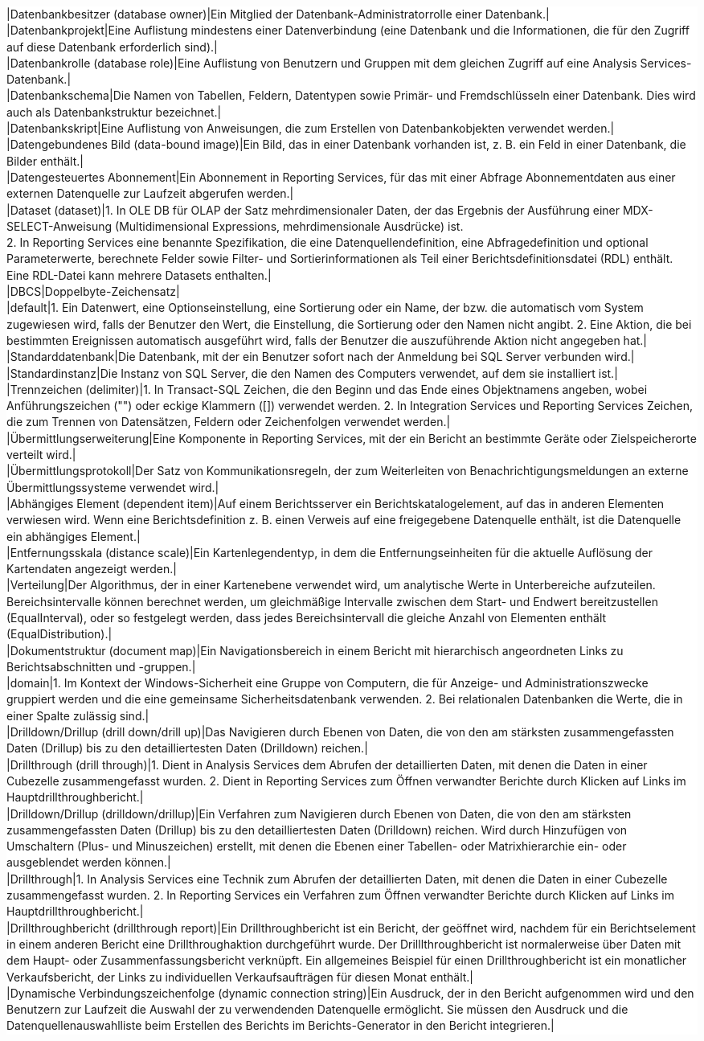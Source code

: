 |Datenbankbesitzer (database owner)|Ein Mitglied der Datenbank-Administratorrolle einer Datenbank.|  
|Datenbankprojekt|Eine Auflistung mindestens einer Datenverbindung (eine Datenbank und die Informationen, die für den Zugriff auf diese Datenbank erforderlich sind).|  
|Datenbankrolle (database role)|Eine Auflistung von Benutzern und Gruppen mit dem gleichen Zugriff auf eine Analysis Services-Datenbank.|  
|Datenbankschema|Die Namen von Tabellen, Feldern, Datentypen sowie Primär- und Fremdschlüsseln einer Datenbank. Dies wird auch als Datenbankstruktur bezeichnet.|  
|Datenbankskript|Eine Auflistung von Anweisungen, die zum Erstellen von Datenbankobjekten verwendet werden.|  
|Datengebundenes Bild (data-bound image)|Ein Bild, das in einer Datenbank vorhanden ist, z. B. ein Feld in einer Datenbank, die Bilder enthält.|  
|Datengesteuertes Abonnement|Ein Abonnement in Reporting Services, für das mit einer Abfrage Abonnementdaten aus einer externen Datenquelle zur Laufzeit abgerufen werden.|  
|Dataset (dataset)|1. In OLE DB für OLAP der Satz mehrdimensionaler Daten, der das Ergebnis der Ausführung einer MDX-SELECT-Anweisung (Multidimensional Expressions, mehrdimensionale Ausdrücke) ist.   <br />2. In Reporting Services eine benannte Spezifikation, die eine Datenquellendefinition, eine Abfragedefinition und optional Parameterwerte, berechnete Felder sowie Filter- und Sortierinformationen als Teil einer Berichtsdefinitionsdatei (RDL) enthält. Eine RDL-Datei kann mehrere Datasets enthalten.|  
|DBCS|Doppelbyte-Zeichensatz|  
|default|1. Ein Datenwert, eine Optionseinstellung, eine Sortierung oder ein Name, der bzw. die automatisch vom System zugewiesen wird, falls der Benutzer den Wert, die Einstellung, die Sortierung oder den Namen nicht angibt. 2. Eine Aktion, die bei bestimmten Ereignissen automatisch ausgeführt wird, falls der Benutzer die auszuführende Aktion nicht angegeben hat.|  
|Standarddatenbank|Die Datenbank, mit der ein Benutzer sofort nach der Anmeldung bei SQL Server verbunden wird.|  
|Standardinstanz|Die Instanz von SQL Server, die den Namen des Computers verwendet, auf dem sie installiert ist.|  
|Trennzeichen (delimiter)|1. In Transact-SQL Zeichen, die den Beginn und das Ende eines Objektnamens angeben, wobei Anführungszeichen ("") oder eckige Klammern ([]) verwendet werden. 2. In Integration Services und Reporting Services Zeichen, die zum Trennen von Datensätzen, Feldern oder Zeichenfolgen verwendet werden.|  
|Übermittlungserweiterung|Eine Komponente in Reporting Services, mit der ein Bericht an bestimmte Geräte oder Zielspeicherorte verteilt wird.|  
|Übermittlungsprotokoll|Der Satz von Kommunikationsregeln, der zum Weiterleiten von Benachrichtigungsmeldungen an externe Übermittlungssysteme verwendet wird.|  
|Abhängiges Element (dependent item)|Auf einem Berichtsserver ein Berichtskatalogelement, auf das in anderen Elementen verwiesen wird. Wenn eine Berichtsdefinition z. B. einen Verweis auf eine freigegebene Datenquelle enthält, ist die Datenquelle ein abhängiges Element.|  
|Entfernungsskala (distance scale)|Ein Kartenlegendentyp, in dem die Entfernungseinheiten für die aktuelle Auflösung der Kartendaten angezeigt werden.|  
|Verteilung|Der Algorithmus, der in einer Kartenebene verwendet wird, um analytische Werte in Unterbereiche aufzuteilen. Bereichsintervalle können berechnet werden, um gleichmäßige Intervalle zwischen dem Start- und Endwert bereitzustellen (EqualInterval), oder so festgelegt werden, dass jedes Bereichsintervall die gleiche Anzahl von Elementen enthält (EqualDistribution).|  
|Dokumentstruktur (document map)|Ein Navigationsbereich in einem Bericht mit hierarchisch angeordneten Links zu Berichtsabschnitten und -gruppen.|  
|domain|1. Im Kontext der Windows-Sicherheit eine Gruppe von Computern, die für Anzeige- und Administrationszwecke gruppiert werden und die eine gemeinsame Sicherheitsdatenbank verwenden. 2. Bei relationalen Datenbanken die Werte, die in einer Spalte zulässig sind.|  
|Drilldown/Drillup (drill down/drill up)|Das Navigieren durch Ebenen von Daten, die von den am stärksten zusammengefassten Daten (Drillup) bis zu den detailliertesten Daten (Drilldown) reichen.|  
|Drillthrough (drill through)|1. Dient in Analysis Services dem Abrufen der detaillierten Daten, mit denen die Daten in einer Cubezelle zusammengefasst wurden. 2. Dient in Reporting Services zum Öffnen verwandter Berichte durch Klicken auf Links im Hauptdrillthroughbericht.|  
|Drilldown/Drillup (drilldown/drillup)|Ein Verfahren zum Navigieren durch Ebenen von Daten, die von den am stärksten zusammengefassten Daten (Drillup) bis zu den detailliertesten Daten (Drilldown) reichen. Wird durch Hinzufügen von Umschaltern (Plus- und Minuszeichen) erstellt, mit denen die Ebenen einer Tabellen- oder Matrixhierarchie ein- oder ausgeblendet werden können.|  
|Drillthrough|1. In Analysis Services eine Technik zum Abrufen der detaillierten Daten, mit denen die Daten in einer Cubezelle zusammengefasst wurden. 2. In Reporting Services ein Verfahren zum Öffnen verwandter Berichte durch Klicken auf Links im Hauptdrillthroughbericht.|  
|Drillthroughbericht (drillthrough report)|Ein Drillthroughbericht ist ein Bericht, der geöffnet wird, nachdem für ein Berichtselement in einem anderen Bericht eine Drillthroughaktion durchgeführt wurde. Der Drilllthroughbericht ist normalerweise über Daten mit dem Haupt- oder Zusammenfassungsbericht verknüpft. Ein allgemeines Beispiel für einen Drillthroughbericht ist ein monatlicher Verkaufsbericht, der Links zu individuellen Verkaufsaufträgen für diesen Monat enthält.|  
|Dynamische Verbindungszeichenfolge (dynamic connection string)|Ein Ausdruck, der in den Bericht aufgenommen wird und den Benutzern zur Laufzeit die Auswahl der zu verwendenden Datenquelle ermöglicht. Sie müssen den Ausdruck und die Datenquellenauswahlliste beim Erstellen des Berichts im Berichts-Generator in den Bericht integrieren.|  